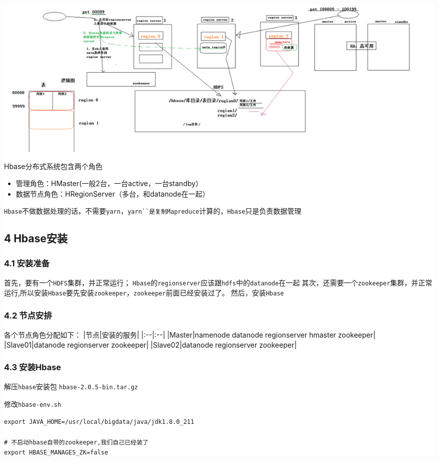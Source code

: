 ![hbase整体工作机制示意图](images/hbase整体工作机制示意图.png)

Hbase分布式系统包含两个角色
- 管理角色：HMaster(一般2台，一台active，一台standby）
- 数据节点角色：HRegionServer（多台，和datanode在一起）

`Hbase`不做数据处理的话，不需要`yarn`，`yarn``是复制Mapreduce`计算的，`Hbase`只是负责数据管理

## 4 Hbase安装

### 4.1 安装准备

首先，要有一个`HDFS`集群，并正常运行； `Hbase`的`regionserver`应该跟`hdfs`中的`datanode`在一起
其次，还需要一个`zookeeper`集群，并正常运行,所以安装`Hbase`要先安装`zookeeper`，`zookeeper`前面已经安装过了。
然后，安装`Hbase`

### 4.2 节点安排

各个节点角色分配如下：
|节点|安装的服务|
|:--|:--|
|Master|namenode  datanode  regionserver  hmaster  zookeeper|
|Slave01|datanode  regionserver  zookeeper|
|Slave02|datanode  regionserver  zookeeper|

### 4.3 安装Hbase
解压`hbase`安装包 `hbase-2.0.5-bin.tar.gz`

修改`hbase-env.sh`
```
export JAVA_HOME=/usr/local/bigdata/java/jdk1.8.0_211

# 不启动hbase自带的zookeeper,我们自己已经装了
export HBASE_MANAGES_ZK=false
```
